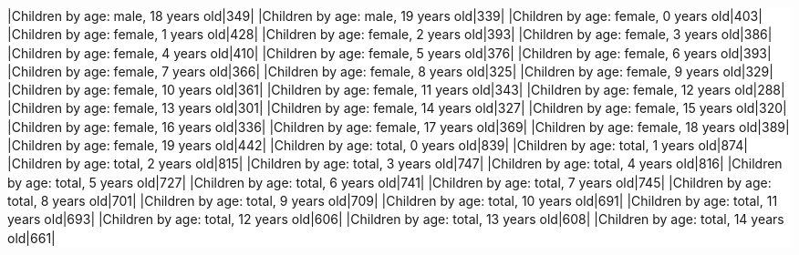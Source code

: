 |Children by age: male, 18 years old|349|
|Children by age: male, 19 years old|339|
|Children by age: female, 0 years old|403|
|Children by age: female, 1 years old|428|
|Children by age: female, 2 years old|393|
|Children by age: female, 3 years old|386|
|Children by age: female, 4 years old|410|
|Children by age: female, 5 years old|376|
|Children by age: female, 6 years old|393|
|Children by age: female, 7 years old|366|
|Children by age: female, 8 years old|325|
|Children by age: female, 9 years old|329|
|Children by age: female, 10 years old|361|
|Children by age: female, 11 years old|343|
|Children by age: female, 12 years old|288|
|Children by age: female, 13 years old|301|
|Children by age: female, 14 years old|327|
|Children by age: female, 15 years old|320|
|Children by age: female, 16 years old|336|
|Children by age: female, 17 years old|369|
|Children by age: female, 18 years old|389|
|Children by age: female, 19 years old|442|
|Children by age: total, 0 years old|839|
|Children by age: total, 1 years old|874|
|Children by age: total, 2 years old|815|
|Children by age: total, 3 years old|747|
|Children by age: total, 4 years old|816|
|Children by age: total, 5 years old|727|
|Children by age: total, 6 years old|741|
|Children by age: total, 7 years old|745|
|Children by age: total, 8 years old|701|
|Children by age: total, 9 years old|709|
|Children by age: total, 10 years old|691|
|Children by age: total, 11 years old|693|
|Children by age: total, 12 years old|606|
|Children by age: total, 13 years old|608|
|Children by age: total, 14 years old|661|